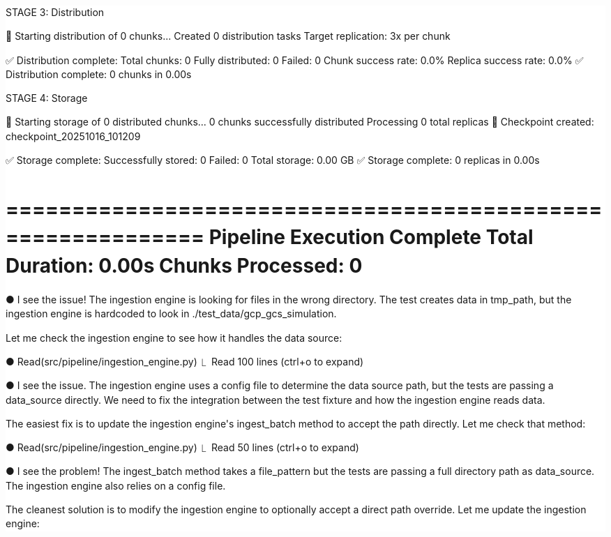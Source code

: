 STAGE 3: Distribution

📡 Starting distribution of 0 chunks...
   Created 0 distribution tasks
   Target replication: 3x per chunk

✅ Distribution complete:
   Total chunks: 0
   Fully distributed: 0
   Failed: 0
   Chunk success rate: 0.0%
   Replica success rate: 0.0%
✅ Distribution complete: 0 chunks in 0.00s

STAGE 4: Storage

💾 Starting storage of 0 distributed chunks...
   0 chunks successfully distributed
   Processing 0 total replicas
   📸 Checkpoint created: checkpoint_20251016_101209

✅ Storage complete:
   Successfully stored: 0
   Failed: 0
   Total storage: 0.00 GB
✅ Storage complete: 0 replicas in 0.00s

============================================================
Pipeline Execution Complete
Total Duration: 0.00s
Chunks Processed: 0
============================================================ 

● I see the issue! The ingestion engine is looking for files in the wrong directory. The test creates data in tmp_path, but the ingestion engine is hardcoded to look in ./test_data/gcp_gcs_simulation.

  Let me check the ingestion engine to see how it handles the data source:

● Read(src/pipeline/ingestion_engine.py)
  ⎿  Read 100 lines (ctrl+o to expand)

● I see the issue. The ingestion engine uses a config file to determine the data source path, but the tests are passing a data_source directly. We need to fix the integration between the test fixture and how
  the ingestion engine reads data.

  The easiest fix is to update the ingestion engine's ingest_batch method to accept the path directly. Let me check that method:

● Read(src/pipeline/ingestion_engine.py)
  ⎿  Read 50 lines (ctrl+o to expand)

● I see the problem! The ingest_batch method takes a file_pattern but the tests are passing a full directory path as data_source. The ingestion engine also relies on a config file.

  The cleanest solution is to modify the ingestion engine to optionally accept a direct path override. Let me update the ingestion engine:
